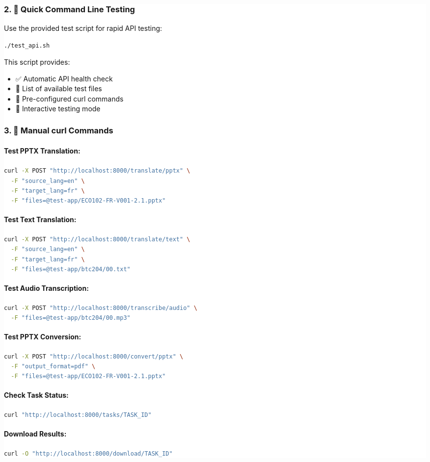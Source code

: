 ### 2. 🚀 Quick Command Line Testing

Use the provided test script for rapid API testing:

```bash
./test_api.sh
```

This script provides:
- ✅ Automatic API health check
- 📁 List of available test files
- 🎯 Pre-configured curl commands
- 🤖 Interactive testing mode

### 3. 📝 Manual curl Commands

#### Test PPTX Translation:
```bash
curl -X POST "http://localhost:8000/translate/pptx" \
  -F "source_lang=en" \
  -F "target_lang=fr" \
  -F "files=@test-app/ECO102-FR-V001-2.1.pptx"
```

#### Test Text Translation:
```bash
curl -X POST "http://localhost:8000/translate/text" \
  -F "source_lang=en" \
  -F "target_lang=fr" \
  -F "files=@test-app/btc204/00.txt"
```

#### Test Audio Transcription:
```bash
curl -X POST "http://localhost:8000/transcribe/audio" \
  -F "files=@test-app/btc204/00.mp3"
```

#### Test PPTX Conversion:
```bash
curl -X POST "http://localhost:8000/convert/pptx" \
  -F "output_format=pdf" \
  -F "files=@test-app/ECO102-FR-V001-2.1.pptx"
```

#### Check Task Status:
```bash
curl "http://localhost:8000/tasks/TASK_ID"
```

#### Download Results:
```bash
curl -O "http://localhost:8000/download/TASK_ID"
```
